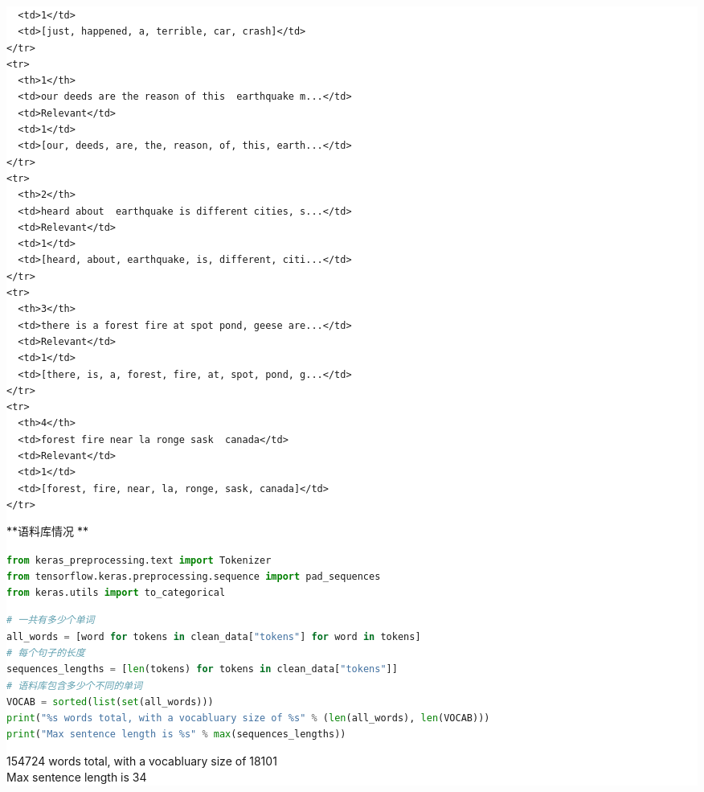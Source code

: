       <td>1</td>
      <td>[just, happened, a, terrible, car, crash]</td>
    </tr>
    <tr>
      <th>1</th>
      <td>our deeds are the reason of this  earthquake m...</td>
      <td>Relevant</td>
      <td>1</td>
      <td>[our, deeds, are, the, reason, of, this, earth...</td>
    </tr>
    <tr>
      <th>2</th>
      <td>heard about  earthquake is different cities, s...</td>
      <td>Relevant</td>
      <td>1</td>
      <td>[heard, about, earthquake, is, different, citi...</td>
    </tr>
    <tr>
      <th>3</th>
      <td>there is a forest fire at spot pond, geese are...</td>
      <td>Relevant</td>
      <td>1</td>
      <td>[there, is, a, forest, fire, at, spot, pond, g...</td>
    </tr>
    <tr>
      <th>4</th>
      <td>forest fire near la ronge sask  canada</td>
      <td>Relevant</td>
      <td>1</td>
      <td>[forest, fire, near, la, ronge, sask, canada]</td>
    </tr>
  </tbody>
</table>
</div>

**语料库情况  **
```python
from keras_preprocessing.text import Tokenizer
from tensorflow.keras.preprocessing.sequence import pad_sequences
from keras.utils import to_categorical
```

```python
# 一共有多少个单词
all_words = [word for tokens in clean_data["tokens"] for word in tokens]
# 每个句子的长度
sequences_lengths = [len(tokens) for tokens in clean_data["tokens"]]
# 语料库包含多少个不同的单词
VOCAB = sorted(list(set(all_words)))
print("%s words total, with a vocabluary size of %s" % (len(all_words), len(VOCAB)))
print("Max sentence length is %s" % max(sequences_lengths))
```
154724 words total, with a vocabluary size of 18101  
Max sentence length is 34  
